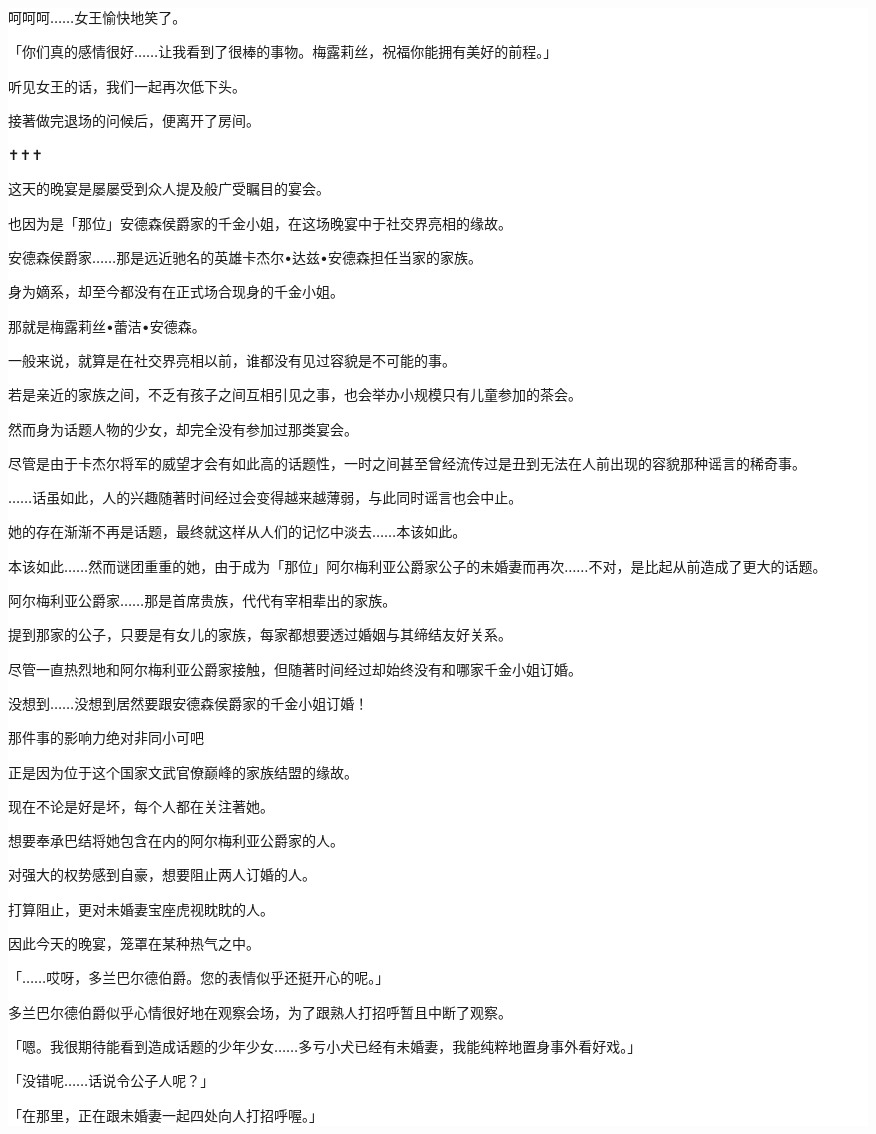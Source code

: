 呵呵呵……女王愉快地笑了。

「你们真的感情很好……让我看到了很棒的事物。梅露莉丝，祝福你能拥有美好的前程。」

听见女王的话，我们一起再次低下头。

接著做完退场的问候后，便离开了房间。

✝✝✝

这天的晚宴是屡屡受到众人提及般广受瞩目的宴会。

也因为是「那位」安德森侯爵家的千金小姐，在这场晚宴中于社交界亮相的缘故。

安德森侯爵家……那是远近驰名的英雄卡杰尔•达兹•安德森担任当家的家族。

身为嫡系，却至今都没有在正式场合现身的千金小姐。

那就是梅露莉丝•蕾洁•安德森。

一般来说，就算是在社交界亮相以前，谁都没有见过容貌是不可能的事。

若是亲近的家族之间，不乏有孩子之间互相引见之事，也会举办小规模只有儿童参加的茶会。

然而身为话题人物的少女，却完全没有参加过那类宴会。

尽管是由于卡杰尔将军的威望才会有如此高的话题性，一时之间甚至曾经流传过是丑到无法在人前出现的容貌那种谣言的稀奇事。

……话虽如此，人的兴趣随著时间经过会变得越来越薄弱，与此同时谣言也会中止。

她的存在渐渐不再是话题，最终就这样从人们的记忆中淡去……本该如此。

本该如此……然而谜团重重的她，由于成为「那位」阿尔梅利亚公爵家公子的未婚妻而再次……不对，是比起从前造成了更大的话题。

阿尔梅利亚公爵家……那是首席贵族，代代有宰相辈出的家族。

提到那家的公子，只要是有女儿的家族，每家都想要透过婚姻与其缔结友好关系。

尽管一直热烈地和阿尔梅利亚公爵家接触，但随著时间经过却始终没有和哪家千金小姐订婚。

没想到……没想到居然要跟安德森侯爵家的千金小姐订婚！

那件事的影响力绝对非同小可吧

正是因为位于这个国家文武官僚巅峰的家族结盟的缘故。

现在不论是好是坏，每个人都在关注著她。

想要奉承巴结将她包含在内的阿尔梅利亚公爵家的人。

对强大的权势感到自豪，想要阻止两人订婚的人。

打算阻止，更对未婚妻宝座虎视眈眈的人。

因此今天的晚宴，笼罩在某种热气之中。

「……哎呀，多兰巴尔德伯爵。您的表情似乎还挺开心的呢。」

多兰巴尔德伯爵似乎心情很好地在观察会场，为了跟熟人打招呼暂且中断了观察。

「嗯。我很期待能看到造成话题的少年少女……多亏小犬已经有未婚妻，我能纯粹地置身事外看好戏。」

「没错呢……话说令公子人呢？」

「在那里，正在跟未婚妻一起四处向人打招呼喔。」
